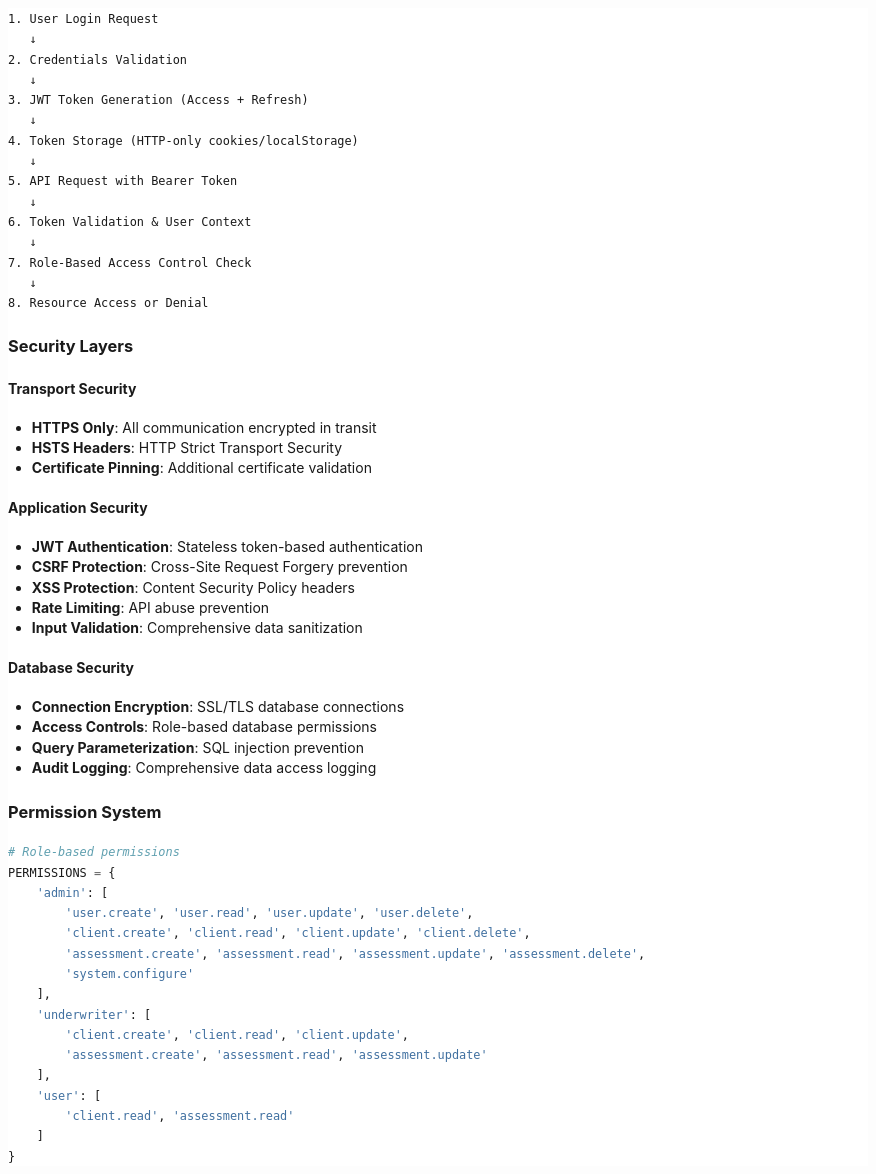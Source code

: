 ```
1. User Login Request
   ↓
2. Credentials Validation
   ↓
3. JWT Token Generation (Access + Refresh)
   ↓
4. Token Storage (HTTP-only cookies/localStorage)
   ↓
5. API Request with Bearer Token
   ↓
6. Token Validation & User Context
   ↓
7. Role-Based Access Control Check
   ↓
8. Resource Access or Denial
```

### Security Layers

#### Transport Security
- **HTTPS Only**: All communication encrypted in transit
- **HSTS Headers**: HTTP Strict Transport Security
- **Certificate Pinning**: Additional certificate validation

#### Application Security
- **JWT Authentication**: Stateless token-based authentication
- **CSRF Protection**: Cross-Site Request Forgery prevention
- **XSS Protection**: Content Security Policy headers
- **Rate Limiting**: API abuse prevention
- **Input Validation**: Comprehensive data sanitization

#### Database Security
- **Connection Encryption**: SSL/TLS database connections
- **Access Controls**: Role-based database permissions
- **Query Parameterization**: SQL injection prevention
- **Audit Logging**: Comprehensive data access logging

### Permission System

```python
# Role-based permissions
PERMISSIONS = {
    'admin': [
        'user.create', 'user.read', 'user.update', 'user.delete',
        'client.create', 'client.read', 'client.update', 'client.delete',
        'assessment.create', 'assessment.read', 'assessment.update', 'assessment.delete',
        'system.configure'
    ],
    'underwriter': [
        'client.create', 'client.read', 'client.update',
        'assessment.create', 'assessment.read', 'assessment.update'
    ],
    'user': [
        'client.read', 'assessment.read'
    ]
}
```
